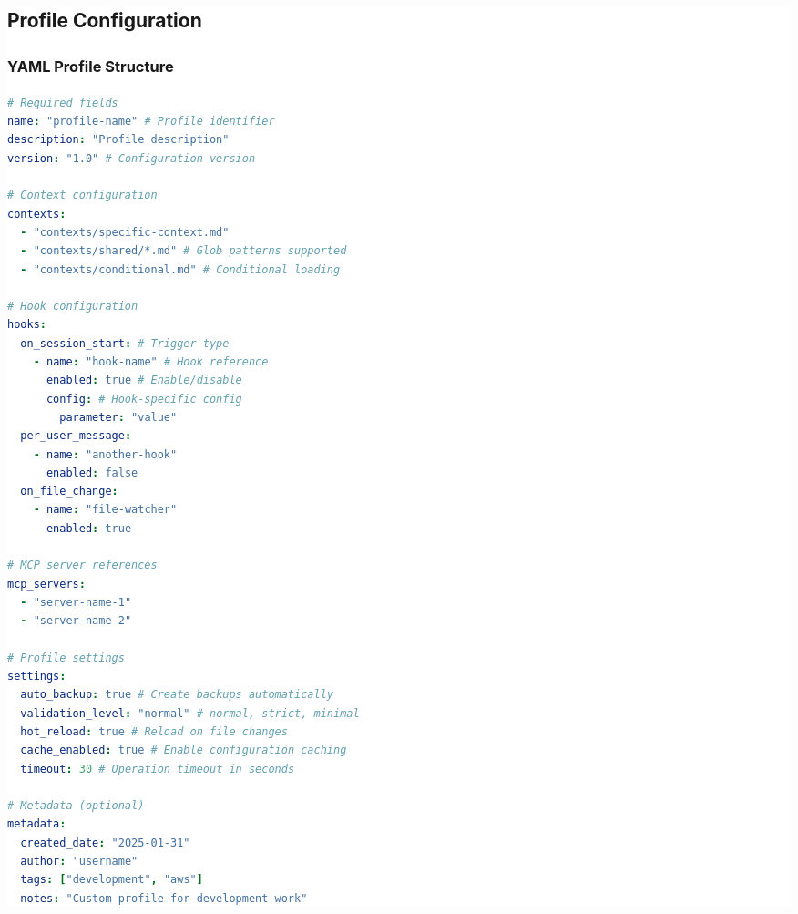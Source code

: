 ## Profile Configuration

### YAML Profile Structure

```yaml
# Required fields
name: "profile-name" # Profile identifier
description: "Profile description"
version: "1.0" # Configuration version

# Context configuration
contexts:
  - "contexts/specific-context.md"
  - "contexts/shared/*.md" # Glob patterns supported
  - "contexts/conditional.md" # Conditional loading

# Hook configuration
hooks:
  on_session_start: # Trigger type
    - name: "hook-name" # Hook reference
      enabled: true # Enable/disable
      config: # Hook-specific config
        parameter: "value"
  per_user_message:
    - name: "another-hook"
      enabled: false
  on_file_change:
    - name: "file-watcher"
      enabled: true

# MCP server references
mcp_servers:
  - "server-name-1"
  - "server-name-2"

# Profile settings
settings:
  auto_backup: true # Create backups automatically
  validation_level: "normal" # normal, strict, minimal
  hot_reload: true # Reload on file changes
  cache_enabled: true # Enable configuration caching
  timeout: 30 # Operation timeout in seconds

# Metadata (optional)
metadata:
  created_date: "2025-01-31"
  author: "username"
  tags: ["development", "aws"]
  notes: "Custom profile for development work"
```
